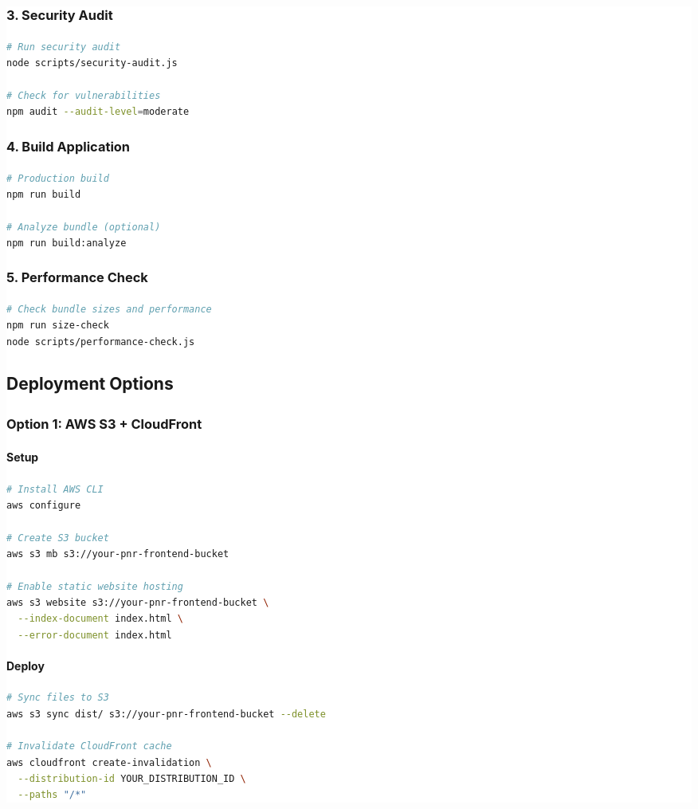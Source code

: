 ### 3. Security Audit
```bash
# Run security audit
node scripts/security-audit.js

# Check for vulnerabilities
npm audit --audit-level=moderate
```

### 4. Build Application
```bash
# Production build
npm run build

# Analyze bundle (optional)
npm run build:analyze
```

### 5. Performance Check
```bash
# Check bundle sizes and performance
npm run size-check
node scripts/performance-check.js
```

## Deployment Options

### Option 1: AWS S3 + CloudFront

#### Setup
```bash
# Install AWS CLI
aws configure

# Create S3 bucket
aws s3 mb s3://your-pnr-frontend-bucket

# Enable static website hosting
aws s3 website s3://your-pnr-frontend-bucket \
  --index-document index.html \
  --error-document index.html
```

#### Deploy
```bash
# Sync files to S3
aws s3 sync dist/ s3://your-pnr-frontend-bucket --delete

# Invalidate CloudFront cache
aws cloudfront create-invalidation \
  --distribution-id YOUR_DISTRIBUTION_ID \
  --paths "/*"
```
